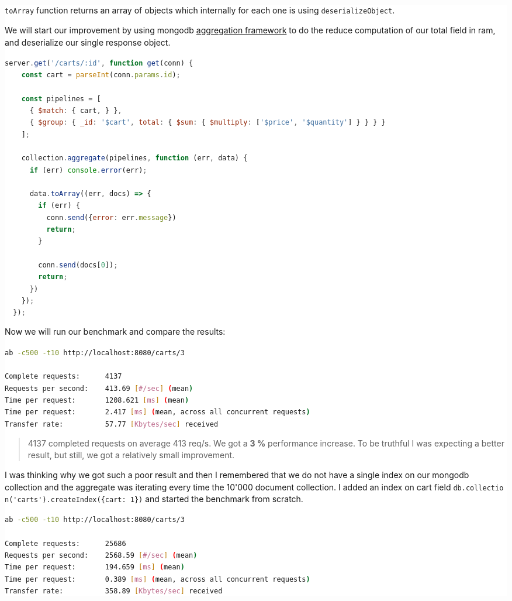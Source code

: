 `toArray` function returns an array of objects which internally for each one is using `deserializeObject`.

We will start our improvement by using mongodb [aggregation framework](https://docs.mongodb.com/manual/aggregation/) to do the reduce computation of our total field in ram, and deserialize our single response object.

```javascript
server.get('/carts/:id', function get(conn) {
    const cart = parseInt(conn.params.id);

    const pipelines = [
      { $match: { cart, } },
      { $group: { _id: '$cart', total: { $sum: { $multiply: ['$price', '$quantity'] } } } }
    ];

    collection.aggregate(pipelines, function (err, data) {
      if (err) console.error(err);

      data.toArray((err, docs) => {
        if (err) {
          conn.send({error: err.message})
          return;
        }

        conn.send(docs[0]);
        return;
      })
    });
  });
```

Now we will run our benchmark and compare the results:

```bash
ab -c500 -t10 http://localhost:8080/carts/3

Complete requests:      4137
Requests per second:    413.69 [#/sec] (mean)
Time per request:       1208.621 [ms] (mean)
Time per request:       2.417 [ms] (mean, across all concurrent requests)
Transfer rate:          57.77 [Kbytes/sec] received
```

> 4137 completed requests on average 413 req/s. We got a __3 %__ performance increase. To be truthful I was expecting a better result, but still, we got a relatively small improvement.

I was thinking why we got such a poor result and then I remembered that we do not have a single index on our mongodb collection and the aggregate was iterating every time the 10'000 document collection. I added an index on cart field `db.collection('carts').createIndex({cart: 1})` and started the benchmark from scratch.

```bash
ab -c500 -t10 http://localhost:8080/carts/3

Complete requests:      25686
Requests per second:    2568.59 [#/sec] (mean)
Time per request:       194.659 [ms] (mean)
Time per request:       0.389 [ms] (mean, across all concurrent requests)
Transfer rate:          358.89 [Kbytes/sec] received
```
